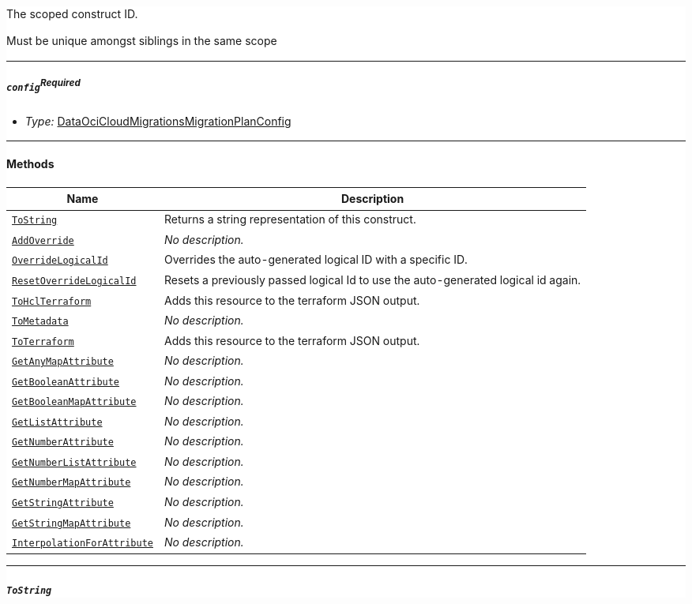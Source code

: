 The scoped construct ID.

Must be unique amongst siblings in the same scope

---

##### `config`<sup>Required</sup> <a name="config" id="rhizo-co-terraform-provider-oci.dataOciCloudMigrationsMigrationPlan.DataOciCloudMigrationsMigrationPlan.Initializer.parameter.config"></a>

- *Type:* <a href="#rhizo-co-terraform-provider-oci.dataOciCloudMigrationsMigrationPlan.DataOciCloudMigrationsMigrationPlanConfig">DataOciCloudMigrationsMigrationPlanConfig</a>

---

#### Methods <a name="Methods" id="Methods"></a>

| **Name** | **Description** |
| --- | --- |
| <code><a href="#rhizo-co-terraform-provider-oci.dataOciCloudMigrationsMigrationPlan.DataOciCloudMigrationsMigrationPlan.toString">ToString</a></code> | Returns a string representation of this construct. |
| <code><a href="#rhizo-co-terraform-provider-oci.dataOciCloudMigrationsMigrationPlan.DataOciCloudMigrationsMigrationPlan.addOverride">AddOverride</a></code> | *No description.* |
| <code><a href="#rhizo-co-terraform-provider-oci.dataOciCloudMigrationsMigrationPlan.DataOciCloudMigrationsMigrationPlan.overrideLogicalId">OverrideLogicalId</a></code> | Overrides the auto-generated logical ID with a specific ID. |
| <code><a href="#rhizo-co-terraform-provider-oci.dataOciCloudMigrationsMigrationPlan.DataOciCloudMigrationsMigrationPlan.resetOverrideLogicalId">ResetOverrideLogicalId</a></code> | Resets a previously passed logical Id to use the auto-generated logical id again. |
| <code><a href="#rhizo-co-terraform-provider-oci.dataOciCloudMigrationsMigrationPlan.DataOciCloudMigrationsMigrationPlan.toHclTerraform">ToHclTerraform</a></code> | Adds this resource to the terraform JSON output. |
| <code><a href="#rhizo-co-terraform-provider-oci.dataOciCloudMigrationsMigrationPlan.DataOciCloudMigrationsMigrationPlan.toMetadata">ToMetadata</a></code> | *No description.* |
| <code><a href="#rhizo-co-terraform-provider-oci.dataOciCloudMigrationsMigrationPlan.DataOciCloudMigrationsMigrationPlan.toTerraform">ToTerraform</a></code> | Adds this resource to the terraform JSON output. |
| <code><a href="#rhizo-co-terraform-provider-oci.dataOciCloudMigrationsMigrationPlan.DataOciCloudMigrationsMigrationPlan.getAnyMapAttribute">GetAnyMapAttribute</a></code> | *No description.* |
| <code><a href="#rhizo-co-terraform-provider-oci.dataOciCloudMigrationsMigrationPlan.DataOciCloudMigrationsMigrationPlan.getBooleanAttribute">GetBooleanAttribute</a></code> | *No description.* |
| <code><a href="#rhizo-co-terraform-provider-oci.dataOciCloudMigrationsMigrationPlan.DataOciCloudMigrationsMigrationPlan.getBooleanMapAttribute">GetBooleanMapAttribute</a></code> | *No description.* |
| <code><a href="#rhizo-co-terraform-provider-oci.dataOciCloudMigrationsMigrationPlan.DataOciCloudMigrationsMigrationPlan.getListAttribute">GetListAttribute</a></code> | *No description.* |
| <code><a href="#rhizo-co-terraform-provider-oci.dataOciCloudMigrationsMigrationPlan.DataOciCloudMigrationsMigrationPlan.getNumberAttribute">GetNumberAttribute</a></code> | *No description.* |
| <code><a href="#rhizo-co-terraform-provider-oci.dataOciCloudMigrationsMigrationPlan.DataOciCloudMigrationsMigrationPlan.getNumberListAttribute">GetNumberListAttribute</a></code> | *No description.* |
| <code><a href="#rhizo-co-terraform-provider-oci.dataOciCloudMigrationsMigrationPlan.DataOciCloudMigrationsMigrationPlan.getNumberMapAttribute">GetNumberMapAttribute</a></code> | *No description.* |
| <code><a href="#rhizo-co-terraform-provider-oci.dataOciCloudMigrationsMigrationPlan.DataOciCloudMigrationsMigrationPlan.getStringAttribute">GetStringAttribute</a></code> | *No description.* |
| <code><a href="#rhizo-co-terraform-provider-oci.dataOciCloudMigrationsMigrationPlan.DataOciCloudMigrationsMigrationPlan.getStringMapAttribute">GetStringMapAttribute</a></code> | *No description.* |
| <code><a href="#rhizo-co-terraform-provider-oci.dataOciCloudMigrationsMigrationPlan.DataOciCloudMigrationsMigrationPlan.interpolationForAttribute">InterpolationForAttribute</a></code> | *No description.* |

---

##### `ToString` <a name="ToString" id="rhizo-co-terraform-provider-oci.dataOciCloudMigrationsMigrationPlan.DataOciCloudMigrationsMigrationPlan.toString"></a>
